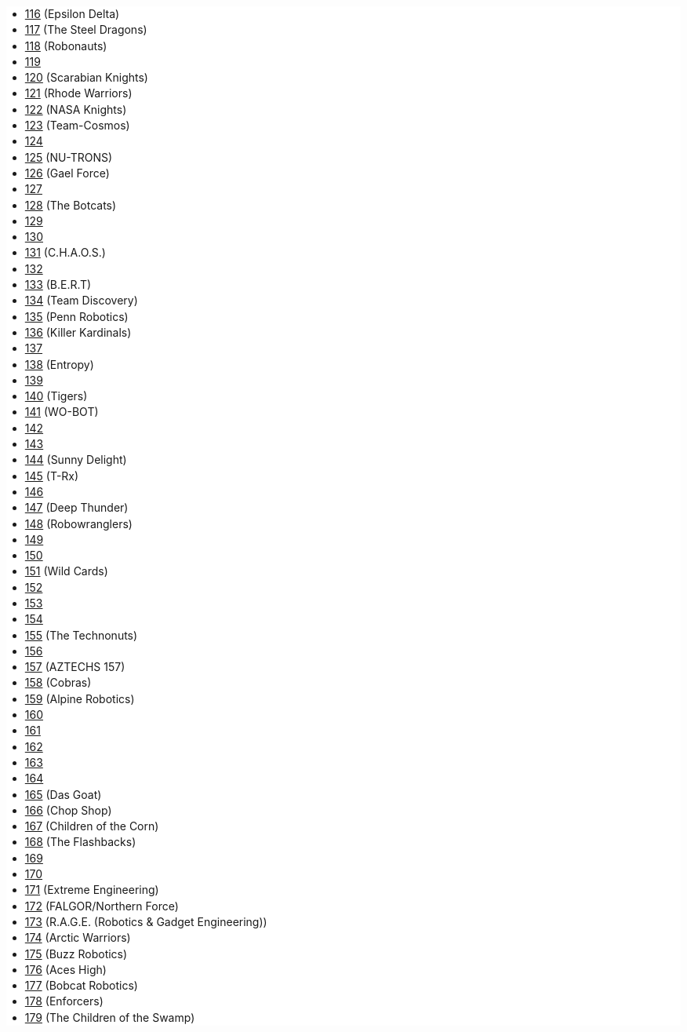   * [116](/index.php/116 "116" ) (Epsilon Delta) 
  * [117](/index.php/117 "117" ) (The Steel Dragons) 
  * [118](/index.php/118 "118" ) (Robonauts) 
  * [119](/index.php?title=119&action=edit "119" )
  * [120](/index.php/120 "120" ) (Scarabian Knights) 
  * [121](/index.php/121 "121" ) (Rhode Warriors) 
  * [122](/index.php/122 "122" ) (NASA Knights) 
  * [123](/index.php/123 "123" ) (Team-Cosmos) 
  * [124](/index.php?title=124&action=edit "124" )
  * [125](/index.php/125 "125" ) (NU-TRONS) 
  * [126](/index.php/126 "126" ) (Gael Force) 
  * [127](/index.php?title=127&action=edit "127" )
  * [128](/index.php/128 "128" ) (The Botcats) 
  * [129](/index.php?title=129&action=edit "129" )
  * [130](/index.php?title=130&action=edit "130" )
  * [131](/index.php/131 "131" ) (C.H.A.O.S.) 
  * [132](/index.php?title=132&action=edit "132" )
  * [133](/index.php/133 "133" ) (B.E.R.T) 
  * [134](/index.php/134 "134" ) (Team Discovery) 
  * [135](/index.php/135 "135" ) (Penn Robotics) 
  * [136](/index.php/136 "136" ) (Killer Kardinals) 
  * [137](/index.php?title=137&action=edit "137" )
  * [138](/index.php/138 "138" ) (Entropy) 
  * [139](/index.php?title=139&action=edit "139" )
  * [140](/index.php/140 "140" ) (Tigers) 
  * [141](/index.php/141 "141" ) (WO-BOT) 
  * [142](/index.php?title=142&action=edit "142" )
  * [143](/index.php?title=143&action=edit "143" )
  * [144](/index.php/144 "144" ) (Sunny Delight) 
  * [145](/index.php/145 "145" ) (T-Rx) 
  * [146](/index.php?title=146&action=edit "146" )
  * [147](/index.php/147 "147" ) (Deep Thunder) 
  * [148](/index.php/148 "148" ) (Robowranglers) 
  * [149](/index.php?title=149&action=edit "149" )
  * [150](/index.php?title=150&action=edit "150" )
  * [151](/index.php/151 "151" ) (Wild Cards) 
  * [152](/index.php?title=152&action=edit "152" )
  * [153](/index.php?title=153&action=edit "153" )
  * [154](/index.php?title=154&action=edit "154" )
  * [155](/index.php/155 "155" ) (The Technonuts) 
  * [156](/index.php?title=156&action=edit "156" )
  * [157](/index.php/157 "157" ) (AZTECHS 157) 
  * [158](/index.php/158 "158" ) (Cobras) 
  * [159](/index.php/159 "159" ) (Alpine Robotics) 
  * [160](/index.php?title=160&action=edit "160" )
  * [161](/index.php?title=161&action=edit "161" )
  * [162](/index.php?title=162&action=edit "162" )
  * [163](/index.php?title=163&action=edit "163" )
  * [164](/index.php?title=164&action=edit "164" )
  * [165](/index.php/165 "165" ) (Das Goat) 
  * [166](/index.php/166 "166" ) (Chop Shop) 
  * [167](/index.php/167 "167" ) (Children of the Corn) 
  * [168](/index.php/168 "168" ) (The Flashbacks) 
  * [169](/index.php?title=169&action=edit "169" )
  * [170](/index.php?title=170&action=edit "170" )
  * [171](/index.php/171 "171" ) (Extreme Engineering) 
  * [172](/index.php/172 "172" ) (FALGOR/Northern Force) 
  * [173](/index.php/173 "173" ) (R.A.G.E. (Robotics &amp; Gadget Engineering)) 
  * [174](/index.php/174 "174" ) (Arctic Warriors) 
  * [175](/index.php/175 "175" ) (Buzz Robotics) 
  * [176](/index.php/176 "176" ) (Aces High) 
  * [177](/index.php/177 "177" ) (Bobcat Robotics) 
  * [178](/index.php/178 "178" ) (Enforcers) 
  * [179](/index.php/179 "179" ) (The Children of the Swamp) 